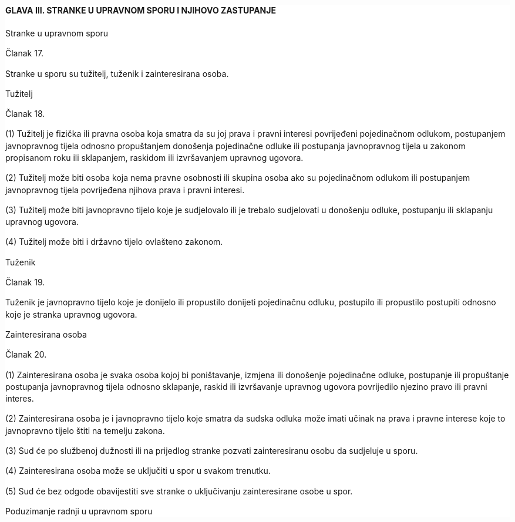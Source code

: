 #### GLAVA III. STRANKE U UPRAVNOM SPORU I NJIHOVO ZASTUPANJE

Stranke u upravnom sporu

Članak 17.

Stranke u sporu su tužitelj, tuženik i zainteresirana osoba.

Tužitelj

Članak 18.

\(1\) Tužitelj je fizička ili pravna osoba koja smatra da su joj prava i
pravni interesi povrijeđeni pojedinačnom odlukom, postupanjem
javnopravnog tijela odnosno propuštanjem donošenja pojedinačne odluke
ili postupanja javnopravnog tijela u zakonom propisanom roku ili
sklapanjem, raskidom ili izvršavanjem upravnog ugovora.

\(2\) Tužitelj može biti osoba koja nema pravne osobnosti ili skupina
osoba ako su pojedinačnom odlukom ili postupanjem javnopravnog tijela
povrijeđena njihova prava i pravni interesi.

\(3\) Tužitelj može biti javnopravno tijelo koje je sudjelovalo ili je
trebalo sudjelovati u donošenju odluke, postupanju ili sklapanju
upravnog ugovora.

\(4\) Tužitelj može biti i državno tijelo ovlašteno zakonom.

Tuženik

Članak 19.

Tuženik je javnopravno tijelo koje je donijelo ili propustilo donijeti
pojedinačnu odluku, postupilo ili propustilo postupiti odnosno koje je
stranka upravnog ugovora.

Zainteresirana osoba

Članak 20.

\(1\) Zainteresirana osoba je svaka osoba kojoj bi poništavanje, izmjena
ili donošenje pojedinačne odluke, postupanje ili propuštanje postupanja
javnopravnog tijela odnosno sklapanje, raskid ili izvršavanje upravnog
ugovora povrijedilo njezino pravo ili pravni interes.

\(2\) Zainteresirana osoba je i javnopravno tijelo koje smatra da sudska
odluka može imati učinak na prava i pravne interese koje to javnopravno
tijelo štiti na temelju zakona.

\(3\) Sud će po službenoj dužnosti ili na prijedlog stranke pozvati
zainteresiranu osobu da sudjeluje u sporu.

\(4\) Zainteresirana osoba može se uključiti u spor u svakom trenutku.

\(5\) Sud će bez odgode obavijestiti sve stranke o uključivanju
zainteresirane osobe u spor.

Poduzimanje radnji u upravnom sporu
